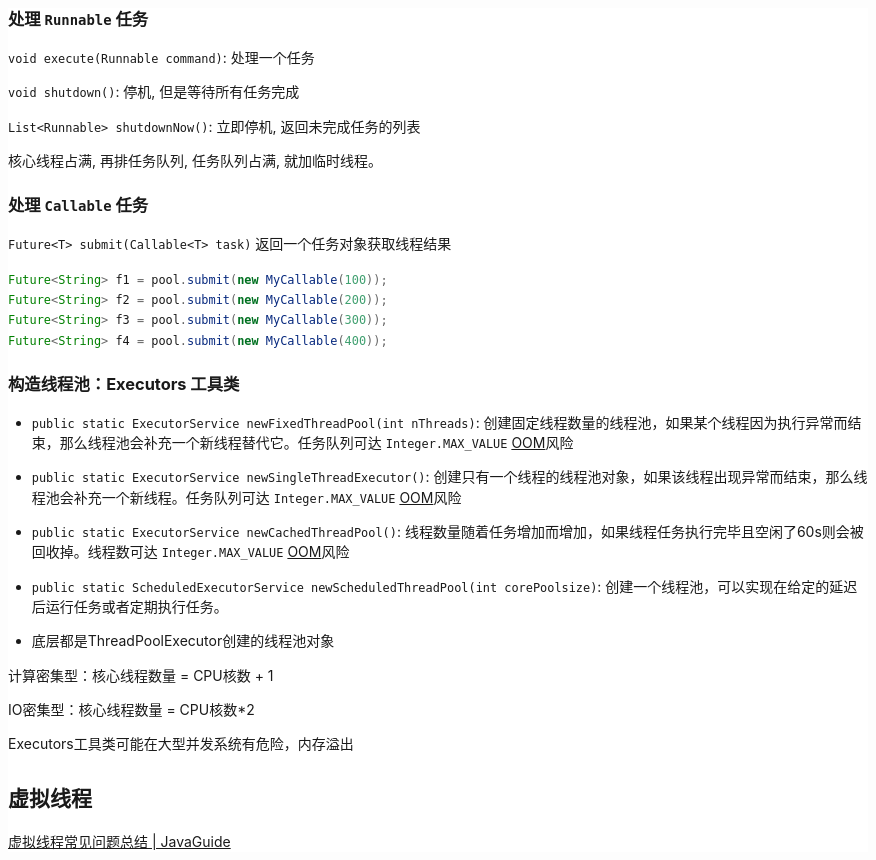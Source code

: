 ### 处理 `Runnable` 任务

`void execute(Runnable command)`: 处理一个任务

`void shutdown()`: 停机, 但是等待所有任务完成

`List<Runnable> shutdownNow()`: 立即停机, 返回未完成任务的列表

核心线程占满, 再排任务队列, 任务队列占满, 就加临时线程。

### 处理 `Callable` 任务

`Future<T> submit(Callable<T> task)` 返回一个任务对象获取线程结果

```java
Future<String> f1 = pool.submit(new MyCallable(100));
Future<String> f2 = pool.submit(new MyCallable(200));
Future<String> f3 = pool.submit(new MyCallable(300));
Future<String> f4 = pool.submit(new MyCallable(400));
```

### 构造线程池：Executors 工具类

- `public static ExecutorService newFixedThreadPool(int nThreads)`: 创建固定线程数量的线程池，如果某个线程因为执行异常而结束，那么线程池会补充一个新线程替代它。任务队列可达 `Integer.MAX_VALUE` [OOM](https://blog.csdn.net/qq_42447950/article/details/81435080)风险
- `public static ExecutorService newSingleThreadExecutor()`: 创建只有一个线程的线程池对象，如果该线程出现异常而结束，那么线程池会补充一个新线程。任务队列可达 `Integer.MAX_VALUE` [OOM](https://blog.csdn.net/qq_42447950/article/details/81435080)风险
- `public static ExecutorService newCachedThreadPool()`: 线程数量随着任务增加而增加，如果线程任务执行完毕且空闲了60s则会被回收掉。线程数可达 `Integer.MAX_VALUE` [OOM](https://blog.csdn.net/qq_42447950/article/details/81435080)风险
- `public static ScheduledExecutorService newScheduledThreadPool(int corePoolsize)`: 创建一个线程池，可以实现在给定的延迟后运行任务或者定期执行任务。

- 底层都是ThreadPoolExecutor创建的线程池对象

计算密集型：核心线程数量 = CPU核数 + 1

IO密集型：核心线程数量 = CPU核数*2

Executors工具类可能在大型并发系统有危险，内存溢出

## 虚拟线程

[虚拟线程常见问题总结 | JavaGuide](https://javaguide.cn/java/concurrent/virtual-thread.html)